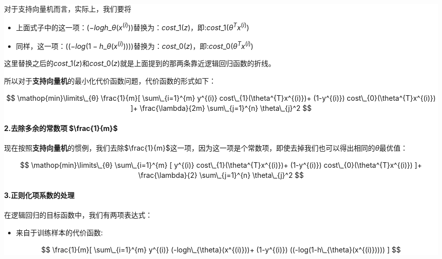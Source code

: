 对于支持向量机而言，实际上，我们要将

- 上面式子中的这一项：$(-logh\_{\theta}(x^{(i)}))$替换为：$cost\_{1}(z)$，即:$cost\_{1}(\theta^{T}x^{(i)})$

- 同样，这一项：$((-log(1-h\_{\theta}(x^{(i)}))))$替换为：$cost\_{0}(z)$，即:$cost\_{0}(\theta^{T}x^{(i)})$

这里替换之后的$cost\_{1}(z)$和$cost\_{0}(z)$就是上面提到的那两条靠近逻辑回归函数的折线。

所以对于**支持向量机**的最小化代价函数问题，代价函数的形式如下：

$$
\mathop{min}\limits\_{θ} 
\frac{1}{m}[
\sum\_{i=1}^{m}
y^{(i)}
cost\_{1}(\theta^{T}x^{(i)})+
(1-y^{(i)})
cost\_{0}(\theta^{T}x^{(i)})
]+
\frac{\lambda}{2m}
\sum\_{j=1}^{n}
\theta\_{j}^2
$$

#### 2.去除多余的常数项 $\frac{1}{m}$

现在按照**支持向量机**的惯例，我们去除$\frac{1}{m}$这一项，因为这一项是个常数项，即使去掉我们也可以得出相同的$\theta$最优值：

$$
\mathop{min}\limits\_{θ} 
\sum\_{i=1}^{m}
[
y^{(i)}
cost\_{1}(\theta^{T}x^{(i)})+
(1-y^{(i)})
cost\_{0}(\theta^{T}x^{(i)})
]+
\frac{\lambda}{2}
\sum\_{j=1}^{n}
\theta\_{j}^2
$$

#### 3.正则化项系数的处理

在逻辑回归的目标函数中，我们有两项表达式：

- 来自于训练样本的代价函数:

$$
\frac{1}{m}[
\sum\_{i=1}^{m}
y^{(i)}
(-logh\_{\theta}(x^{(i)}))+
(1-y^{(i)})
((-log(1-h\_{\theta}(x^{(i)}))))
]
$$
